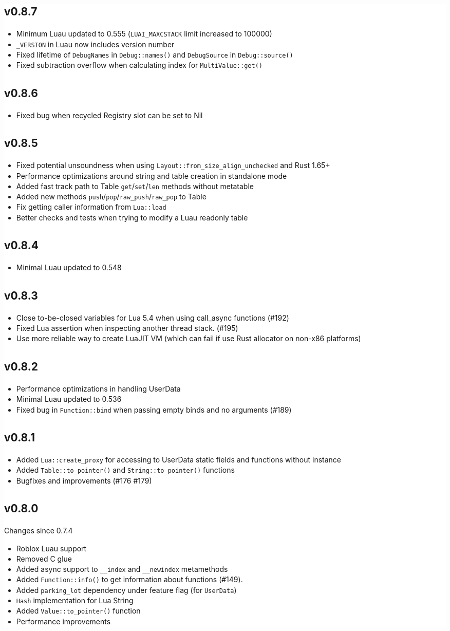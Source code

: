 ## v0.8.7

- Minimum Luau updated to 0.555 (`LUAI_MAXCSTACK` limit increased to 100000)
- `_VERSION` in Luau now includes version number
- Fixed lifetime of `DebugNames` in `Debug::names()` and `DebugSource` in `Debug::source()`
- Fixed subtraction overflow when calculating index for `MultiValue::get()`

## v0.8.6

- Fixed bug when recycled Registry slot can be set to Nil

## v0.8.5

- Fixed potential unsoundness when using `Layout::from_size_align_unchecked` and Rust 1.65+
- Performance optimizations around string and table creation in standalone mode
- Added fast track path to Table `get`/`set`/`len` methods without metatable
- Added new methods `push`/`pop`/`raw_push`/`raw_pop` to Table
- Fix getting caller information from `Lua::load`
- Better checks and tests when trying to modify a Luau readonly table

## v0.8.4

- Minimal Luau updated to 0.548

## v0.8.3

- Close to-be-closed variables for Lua 5.4 when using call_async functions (#192)
- Fixed Lua assertion when inspecting another thread stack. (#195)
- Use more reliable way to create LuaJIT VM (which can fail if use Rust allocator on non-x86 platforms)

## v0.8.2

- Performance optimizations in handling UserData
- Minimal Luau updated to 0.536
- Fixed bug in `Function::bind` when passing empty binds and no arguments (#189)

## v0.8.1

- Added `Lua::create_proxy` for accessing to UserData static fields and functions without instance
- Added `Table::to_pointer()` and `String::to_pointer()` functions
- Bugfixes and improvements (#176 #179)

## v0.8.0
Changes since 0.7.4
- Roblox Luau support
- Removed C glue
- Added async support to `__index` and `__newindex` metamethods
- Added `Function::info()` to get information about functions (#149).
- Added `parking_lot` dependency under feature flag (for `UserData`)
- `Hash` implementation for Lua String
- Added `Value::to_pointer()` function
- Performance improvements

